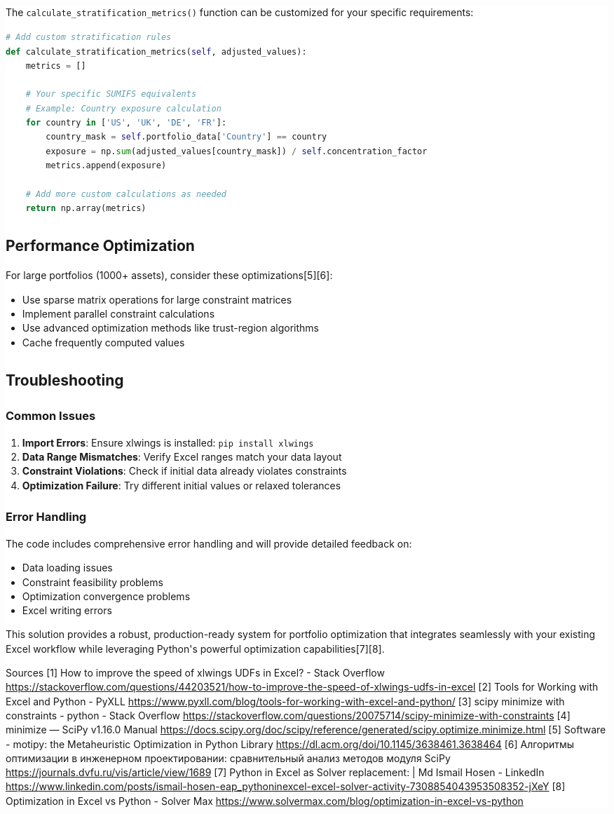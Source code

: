 The `calculate_stratification_metrics()` function can be customized for your specific requirements:

```python
# Add custom stratification rules
def calculate_stratification_metrics(self, adjusted_values):
    metrics = []
    
    # Your specific SUMIFS equivalents
    # Example: Country exposure calculation
    for country in ['US', 'UK', 'DE', 'FR']:
        country_mask = self.portfolio_data['Country'] == country
        exposure = np.sum(adjusted_values[country_mask]) / self.concentration_factor
        metrics.append(exposure)
    
    # Add more custom calculations as needed
    return np.array(metrics)
```

## Performance Optimization

For large portfolios (1000+ assets), consider these optimizations[5][6]:

- Use sparse matrix operations for large constraint matrices
- Implement parallel constraint calculations
- Use advanced optimization methods like trust-region algorithms
- Cache frequently computed values

## Troubleshooting

### Common Issues

1. **Import Errors**: Ensure xlwings is installed: `pip install xlwings`
2. **Data Range Mismatches**: Verify Excel ranges match your data layout
3. **Constraint Violations**: Check if initial data already violates constraints
4. **Optimization Failure**: Try different initial values or relaxed tolerances

### Error Handling

The code includes comprehensive error handling and will provide detailed feedback on:
- Data loading issues
- Constraint feasibility problems  
- Optimization convergence problems
- Excel writing errors

This solution provides a robust, production-ready system for portfolio optimization that integrates seamlessly with your existing Excel workflow while leveraging Python's powerful optimization capabilities[7][8].

Sources
[1] How to improve the speed of xlwings UDFs in Excel? - Stack Overflow https://stackoverflow.com/questions/44203521/how-to-improve-the-speed-of-xlwings-udfs-in-excel
[2] Tools for Working with Excel and Python - PyXLL https://www.pyxll.com/blog/tools-for-working-with-excel-and-python/
[3] scipy minimize with constraints - python - Stack Overflow https://stackoverflow.com/questions/20075714/scipy-minimize-with-constraints
[4] minimize — SciPy v1.16.0 Manual https://docs.scipy.org/doc/scipy/reference/generated/scipy.optimize.minimize.html
[5] Software - motipy: the Metaheuristic Optimization in Python Library https://dl.acm.org/doi/10.1145/3638461.3638464
[6] Алгоритмы оптимизации в инженерном проектировании: сравнительный анализ методов модуля SciPy https://journals.dvfu.ru/vis/article/view/1689
[7] Python in Excel as Solver replacement: | Md Ismail Hosen - LinkedIn https://www.linkedin.com/posts/ismail-hosen-eap_pythoninexcel-excel-solver-activity-7308854043953508352-jXeY
[8] Optimization in Excel vs Python - Solver Max https://www.solvermax.com/blog/optimization-in-excel-vs-python